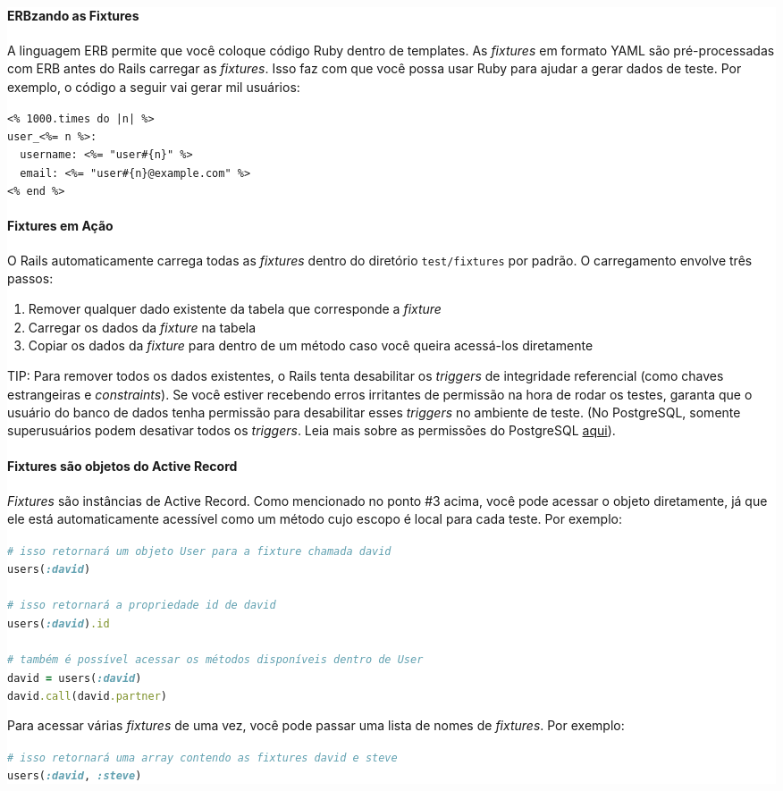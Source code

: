 [image/png]: https://developer.mozilla.org/en-US/docs/Web/HTTP/Basics_of_HTTP/MIME_types#image_types

#### ERBzando as Fixtures

A linguagem ERB permite que você coloque código Ruby dentro de templates.
As *fixtures* em formato YAML são pré-processadas com ERB antes do Rails carregar as *fixtures*.
Isso faz com que você possa usar Ruby para ajudar a gerar dados de teste.
Por exemplo, o código a seguir vai gerar mil usuários:

```erb
<% 1000.times do |n| %>
user_<%= n %>:
  username: <%= "user#{n}" %>
  email: <%= "user#{n}@example.com" %>
<% end %>
```

#### Fixtures em Ação

O Rails automaticamente carrega todas as *fixtures* dentro do diretório `test/fixtures` por padrão.
O carregamento envolve três passos:

1. Remover qualquer dado existente da tabela que corresponde a *fixture*
2. Carregar os dados da *fixture* na tabela
3. Copiar os dados da *fixture* para dentro de um método caso você queira acessá-los diretamente

TIP: Para remover todos os dados existentes, o Rails tenta desabilitar os *triggers* de integridade referencial (como chaves estrangeiras e *constraints*).
Se você estiver recebendo erros irritantes de permissão na hora de rodar os testes, garanta que o usuário do banco de dados tenha permissão para desabilitar esses *triggers* no ambiente de teste.
(No PostgreSQL, somente superusuários podem desativar todos os *triggers*.
Leia mais sobre as permissões do PostgreSQL [aqui](http://blog.endpoint.com/2012/10/postgres-system-triggers-error.html)).

#### Fixtures são objetos do Active Record

*Fixtures* são instâncias de Active Record.
Como mencionado no ponto #3 acima, você pode acessar o objeto diretamente, já que ele está automaticamente acessível como um método cujo escopo é local para cada teste.
Por exemplo:

```ruby
# isso retornará um objeto User para a fixture chamada david
users(:david)

# isso retornará a propriedade id de david
users(:david).id

# também é possível acessar os métodos disponíveis dentro de User
david = users(:david)
david.call(david.partner)
```

Para acessar várias *fixtures* de uma vez, você pode passar uma lista de nomes de *fixtures*.
Por exemplo:

```ruby
# isso retornará uma array contendo as fixtures david e steve
users(:david, :steve)
```


[`config.active_support.test_order`]: configuring.html#config-active-support-test-order